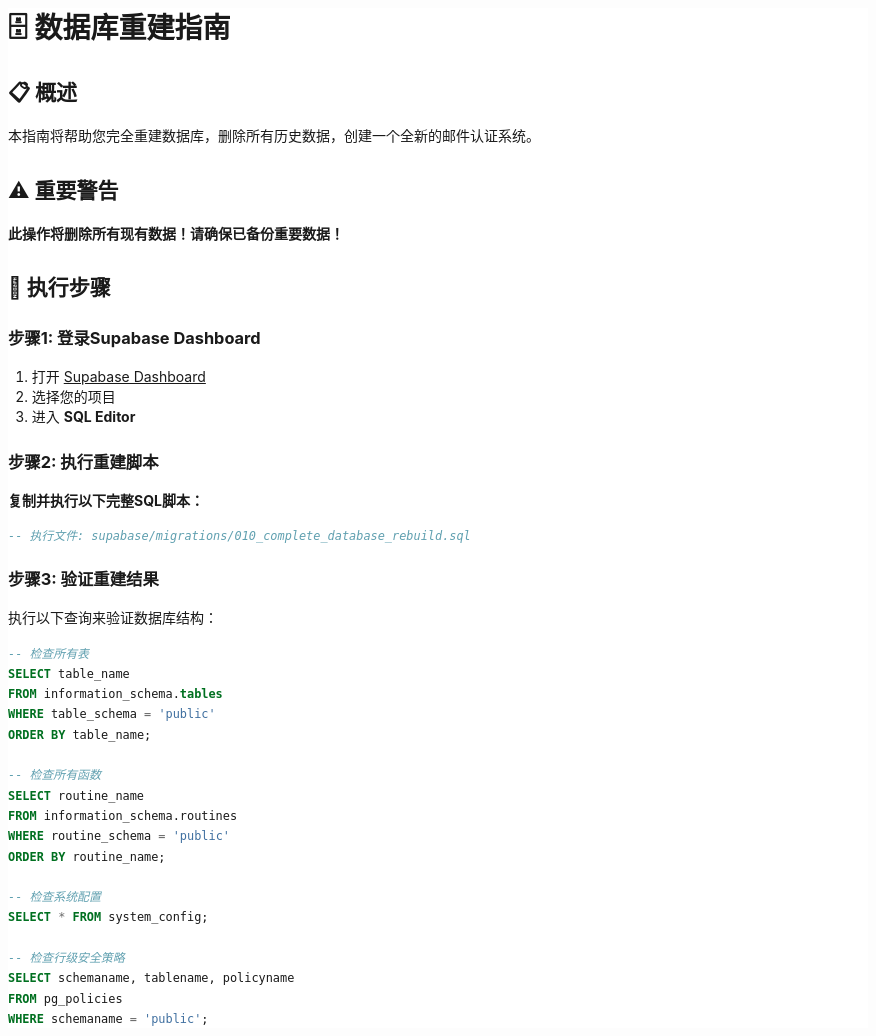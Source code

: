 # 🗄️ 数据库重建指南

## 📋 概述

本指南将帮助您完全重建数据库，删除所有历史数据，创建一个全新的邮件认证系统。

## ⚠️ 重要警告

**此操作将删除所有现有数据！请确保已备份重要数据！**

## 🚀 执行步骤

### 步骤1: 登录Supabase Dashboard

1. 打开 [Supabase Dashboard](https://supabase.com/dashboard)
2. 选择您的项目
3. 进入 **SQL Editor**

### 步骤2: 执行重建脚本

**复制并执行以下完整SQL脚本：**

```sql
-- 执行文件: supabase/migrations/010_complete_database_rebuild.sql
```

### 步骤3: 验证重建结果

执行以下查询来验证数据库结构：

```sql
-- 检查所有表
SELECT table_name 
FROM information_schema.tables 
WHERE table_schema = 'public' 
ORDER BY table_name;

-- 检查所有函数
SELECT routine_name 
FROM information_schema.routines 
WHERE routine_schema = 'public' 
ORDER BY routine_name;

-- 检查系统配置
SELECT * FROM system_config;

-- 检查行级安全策略
SELECT schemaname, tablename, policyname 
FROM pg_policies 
WHERE schemaname = 'public';
```

